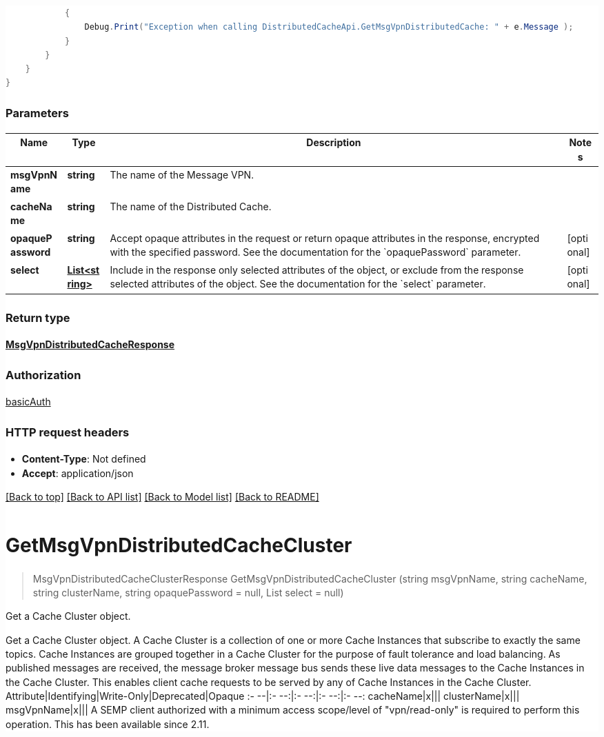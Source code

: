 ```csharp
            {
                Debug.Print("Exception when calling DistributedCacheApi.GetMsgVpnDistributedCache: " + e.Message );
            }
        }
    }
}
```

### Parameters

Name | Type | Description  | Notes
------------- | ------------- | ------------- | -------------
 **msgVpnName** | **string**| The name of the Message VPN. | 
 **cacheName** | **string**| The name of the Distributed Cache. | 
 **opaquePassword** | **string**| Accept opaque attributes in the request or return opaque attributes in the response, encrypted with the specified password. See the documentation for the &#x60;opaquePassword&#x60; parameter. | [optional] 
 **select** | [**List&lt;string&gt;**](string.md)| Include in the response only selected attributes of the object, or exclude from the response selected attributes of the object. See the documentation for the &#x60;select&#x60; parameter. | [optional] 

### Return type

[**MsgVpnDistributedCacheResponse**](MsgVpnDistributedCacheResponse.md)

### Authorization

[basicAuth](../README.md#basicAuth)

### HTTP request headers

 - **Content-Type**: Not defined
 - **Accept**: application/json

[[Back to top]](#) [[Back to API list]](../README.md#documentation-for-api-endpoints) [[Back to Model list]](../README.md#documentation-for-models) [[Back to README]](../README.md)
<a name="getmsgvpndistributedcachecluster"></a>
# **GetMsgVpnDistributedCacheCluster**
> MsgVpnDistributedCacheClusterResponse GetMsgVpnDistributedCacheCluster (string msgVpnName, string cacheName, string clusterName, string opaquePassword = null, List<string> select = null)

Get a Cache Cluster object.

Get a Cache Cluster object.  A Cache Cluster is a collection of one or more Cache Instances that subscribe to exactly the same topics. Cache Instances are grouped together in a Cache Cluster for the purpose of fault tolerance and load balancing. As published messages are received, the message broker message bus sends these live data messages to the Cache Instances in the Cache Cluster. This enables client cache requests to be served by any of Cache Instances in the Cache Cluster.   Attribute|Identifying|Write-Only|Deprecated|Opaque :- --|:- --:|:- --:|:- --:|:- --: cacheName|x||| clusterName|x||| msgVpnName|x|||    A SEMP client authorized with a minimum access scope/level of \"vpn/read-only\" is required to perform this operation.  This has been available since 2.11.
